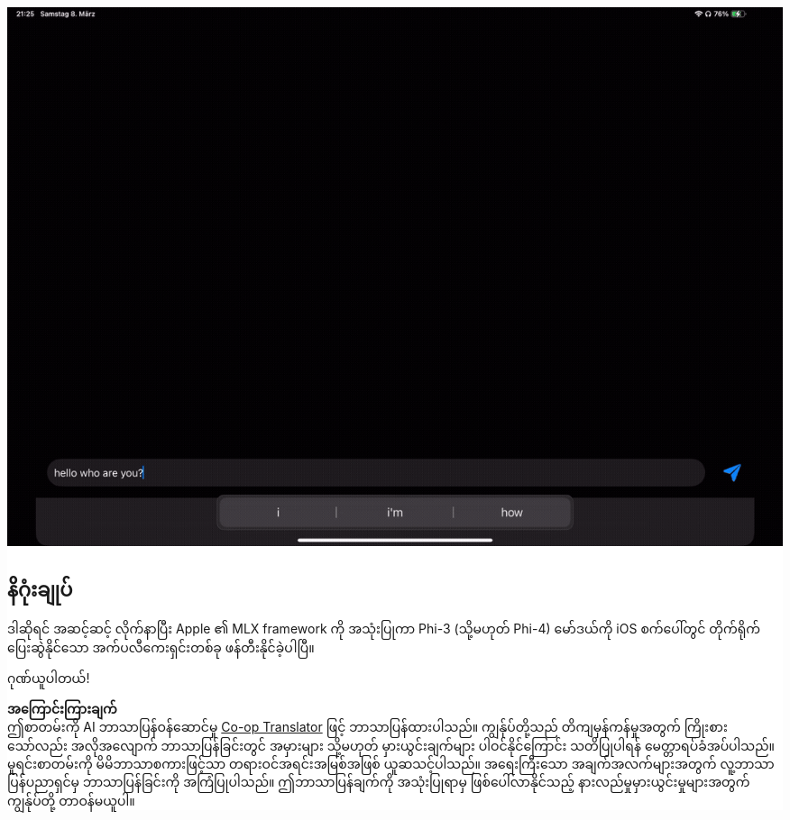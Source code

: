 ![Demo GIF](../../../../../imgs/01/01/01.phi3ipados.gif)

## နိဂုံးချုပ်

ဒါဆိုရင် အဆင့်ဆင့် လိုက်နာပြီး Apple ၏ MLX framework ကို အသုံးပြုကာ Phi-3 (သို့မဟုတ် Phi-4) မော်ဒယ်ကို iOS စက်ပေါ်တွင် တိုက်ရိုက် ပြေးဆွဲနိုင်သော အက်ပလီကေးရှင်းတစ်ခု ဖန်တီးနိုင်ခဲ့ပါပြီ။

ဂုဏ်ယူပါတယ်!

**အကြောင်းကြားချက်**  
ဤစာတမ်းကို AI ဘာသာပြန်ဝန်ဆောင်မှု [Co-op Translator](https://github.com/Azure/co-op-translator) ဖြင့် ဘာသာပြန်ထားပါသည်။ ကျွန်ုပ်တို့သည် တိကျမှန်ကန်မှုအတွက် ကြိုးစားသော်လည်း အလိုအလျောက် ဘာသာပြန်ခြင်းတွင် အမှားများ သို့မဟုတ် မှားယွင်းချက်များ ပါဝင်နိုင်ကြောင်း သတိပြုပါရန် မေတ္တာရပ်ခံအပ်ပါသည်။ မူရင်းစာတမ်းကို မိမိဘာသာစကားဖြင့်သာ တရားဝင်အရင်းအမြစ်အဖြစ် ယူဆသင့်ပါသည်။ အရေးကြီးသော အချက်အလက်များအတွက် လူ့ဘာသာပြန်ပညာရှင်မှ ဘာသာပြန်ခြင်းကို အကြံပြုပါသည်။ ဤဘာသာပြန်ချက်ကို အသုံးပြုရာမှ ဖြစ်ပေါ်လာနိုင်သည့် နားလည်မှုမှားယွင်းမှုများအတွက် ကျွန်ုပ်တို့ တာဝန်မယူပါ။